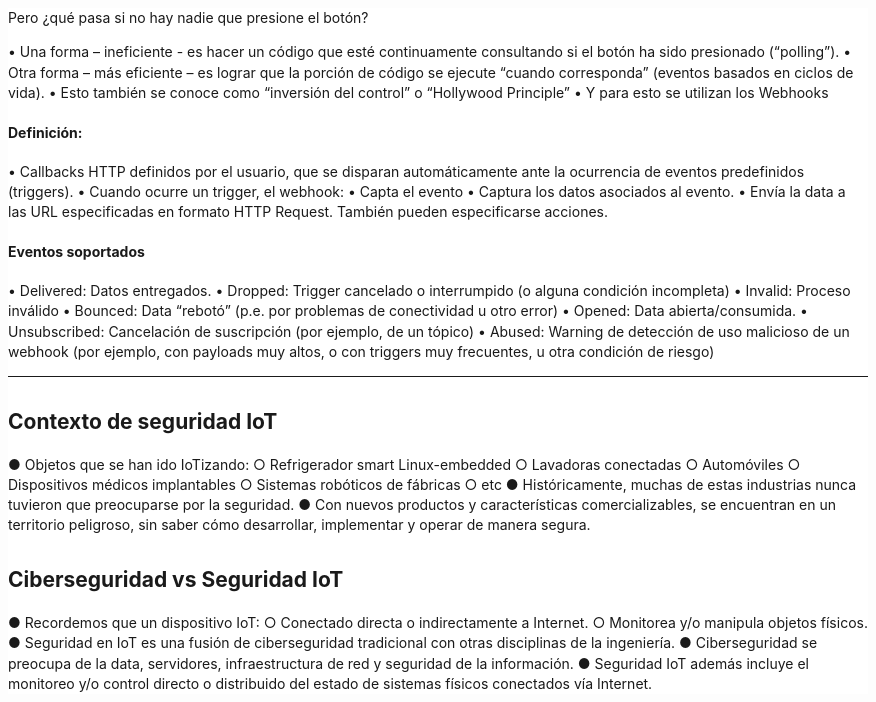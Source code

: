 Pero ¿qué pasa si no hay nadie que presione el botón?

• Una forma – ineficiente - es hacer un código que esté continuamente consultando si el botón ha sido presionado (“polling”). 
• Otra forma – más eficiente – es lograr que la porción de código se ejecute “cuando corresponda” (eventos basados en ciclos de vida). 
• Esto también se conoce como “inversión del control” o “Hollywood Principle” 
• Y para esto se utilizan los Webhooks

#### Definición:
• Callbacks HTTP definidos por el usuario, que se disparan automáticamente ante la ocurrencia de eventos predefinidos (triggers). 
• Cuando ocurre un trigger, el webhook: 
	• Capta el evento 
	• Captura los datos asociados al evento. 
	• Envía la data a las URL especificadas en formato HTTP Request. También pueden especificarse acciones.

#### Eventos soportados 
• Delivered: Datos entregados. 
• Dropped: Trigger cancelado o interrumpido (o alguna condición incompleta) 
• Invalid: Proceso inválido 
• Bounced: Data “rebotó” (p.e. por problemas de conectividad u otro error) 
• Opened: Data abierta/consumida. 
• Unsubscribed: Cancelación de suscripción (por ejemplo, de un tópico) 
• Abused: Warning de detección de uso malicioso de un webhook (por ejemplo, con payloads muy altos, o con triggers muy frecuentes, u otra condición de riesgo)

---

## Contexto de seguridad IoT
● Objetos que se han ido IoTizando: 
	○ Refrigerador smart Linux-embedded 
	○ Lavadoras conectadas 
	○ Automóviles 
	○ Dispositivos médicos implantables 
	○ Sistemas robóticos de fábricas 
	○ etc 
● Históricamente, muchas de estas industrias nunca tuvieron que preocuparse por la seguridad. 
● Con nuevos productos y características comercializables, se encuentran en un territorio peligroso, sin saber cómo desarrollar, implementar y operar de manera segura.
## Ciberseguridad vs Seguridad IoT
● Recordemos que un dispositivo IoT: 
	○ Conectado directa o indirectamente a Internet. 
	○ Monitorea y/o manipula objetos físicos. 
● Seguridad en IoT es una fusión de ciberseguridad tradicional con otras disciplinas de la ingeniería. 
● Ciberseguridad se preocupa de la data, servidores, infraestructura de red y seguridad de la información. 
● Seguridad IoT además incluye el monitoreo y/o control directo o distribuido del estado de sistemas físicos conectados vía Internet.
